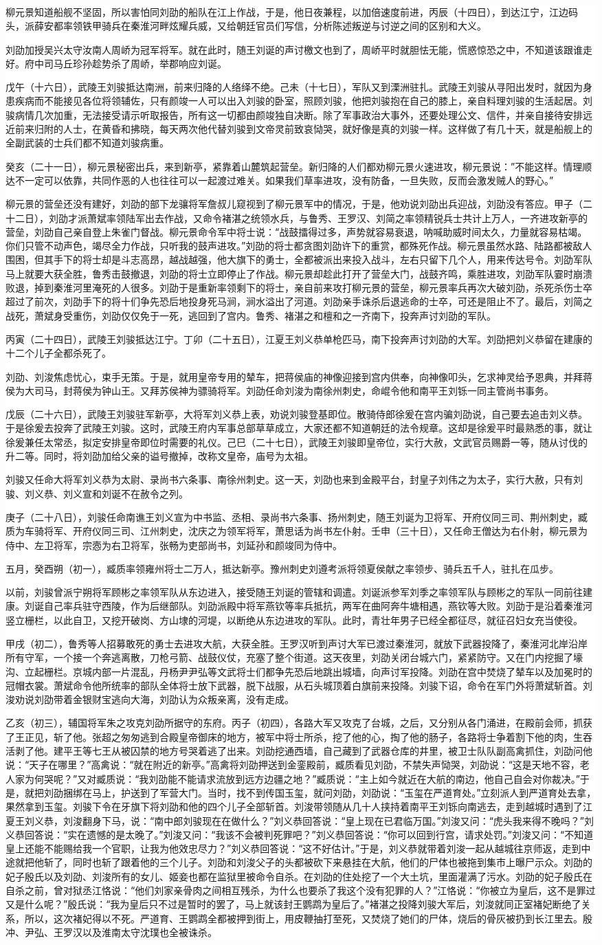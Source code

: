 柳元景知道船舰不坚固，所以害怕同刘劭的船队在江上作战，于是，他日夜兼程，以加倍速度前进，丙辰（十四日），到达江宁，江边码头，派薛安都率领铁甲骑兵在秦淮河畔炫耀兵威，又给朝廷官员们写信，分析陈述叛逆与讨逆之间的区别和大义。

刘劭加授吴兴太守汝南人周峤为冠军将军。就在此时，随王刘诞的声讨檄文也到了，周峤平时就胆怯无能，慌惑惊恐之中，不知道该跟谁走好。府中司马丘珍孙趁势杀了周峤，举郡响应刘诞。

戊午（十六日），武陵王刘骏抵达南洲，前来归降的人络绎不绝。己未（十七日），军队又到溧洲驻扎。武陵王刘骏从寻阳出发时，就因为身患疾病而不能接见各位将领辅佐，只有颜竣一人可以出入刘骏的卧室，照顾刘骏，他把刘骏抱在自己的膝上，亲自料理刘骏的生活起居。刘骏病情几次加重，无法接受请示听取报告，所有这一切都由颜竣独自决断。除了军事政治大事外，还要处理公文、信件，并亲自接待安排远近前来归附的人士，在黄昏和拂晓，每天两次他代替刘骏到文帝灵前致哀恸哭，就好像是真的刘骏一样。这样做了有几十天，就是船舰上的全副武装的士兵们都不知道刘骏病重。

癸亥（二十一日），柳元景秘密出兵，来到新亭，紧靠着山麓筑起营垒。新归降的人们都劝柳元景火速进攻，柳元景说：”不能这样。情理顺达不一定可以依靠，共同作恶的人也往往可以一起渡过难关。如果我们草率进攻，没有防备，一旦失败，反而会激发贼人的野心。”

柳元景的营垒还没有建好，刘劭的部下龙骧将军詹叔儿窥视到了柳元景军中的情况，于是，他劝说刘劭出兵迎战，刘劭没有答应。甲子（二十二日），刘劭才派萧斌率领陆军出去作战，又命令褚湛之统领水兵，与鲁秀、王罗汉、刘简之率领精锐兵士共计上万人，一齐进攻新亭的营垒，刘劭自己亲自登上朱雀门督战。柳元景命令军中将士说：“战鼓擂得过多，声势就容易衰退，呐喊助威时间太久，力量就容易枯竭。你们只管不动声色，竭尽全力作战，只听我的鼓声进攻。”刘劭的将士都贪图刘劭许下的重赏，都殊死作战。柳元景虽然水路、陆路都被敌人围困，但其手下的将士却是斗志高昂，越战越强，他大旗下的勇士，全都被派出来投入战斗，左右只留下几个人，用来传达号令。刘劭军队马上就要大获全胜，鲁秀击鼓撤退，刘劭的将士立即停止了作战。柳元景却趁此打开了营垒大门，战鼓齐鸣，乘胜进攻，刘劭军队霎时崩溃败退，掉到秦淮河里淹死的人很多。刘劭于是重新率领剩下的将士，亲自前来攻打柳元景的营垒，柳元景率兵再次大破刘劭，杀死杀伤士卒超过了前次，刘劭手下的将十们争先恐后地投身死马涧，涧水溢出了河道。刘劭亲手诛杀后退逃命的士卒，可还是阻止不了。最后，刘简之战死，萧斌身受重伤，刘劭仅仅免于一死，逃回到了宫内。鲁秀、褚湛之和檀和之一齐南下，投奔声讨刘劭的军队。

丙寅（二十四日），武陵王刘骏抵达江宁。丁卯（二十五日），江夏王刘义恭单枪匹马，南下投奔声讨刘劭的大军。刘劭把刘义恭留在建康的十二个儿子全都杀死了。

刘劭、刘浚焦虑忧心，束手无策。于是，就用皇帝专用的辇车，把蒋侯庙的神像迎接到宫内供奉，向神像叩头，乞求神灵给予恩典，并拜蒋侯为大司马，封蒋侯为钟山王。又拜苏侯神为骠骑将军。刘劭任命刘浚为南徐州刺史，命崐令他和南平王刘铄一同主管尚书事务。



戊辰（二十六日），武陵王刘骏驻军新亭，大将军刘义恭上表，劝说刘骏登基即位。散骑侍郎徐爰在宫内骗刘劭说，自己要去追击刘义恭。于是徐爰去投奔了武陵王刘骏。这时，武陵王府内军事总部草草成立，大家还都不知道朝廷的法令规章。这却是徐爰平时最熟悉的事，就让徐爰兼任太常丞，拟定安排皇帝即位时需要的礼仪。己巳（二十七日），武陵王刘骏即皇帝位，实行大赦，文武官员赐爵一等，随从讨伐的升二等。同时，将刘劭加给父亲的谥号撤掉，改称文皇帝，庙号为太祖。

刘骏又任命大将军刘义恭为太尉、录尚书六条事、南徐州刺史。这一天，刘劭也来到金殿平台，封皇子刘伟之为太子，实行大赦，只有刘骏、刘义恭、刘义宣和刘诞不在赦令之列。



庚子（二十八日），刘骏任命南谯王刘义宣为中书监、丞相、录尚书六条事、扬州刺史，随王刘诞为卫将军、开府仪同三司、荆州刺史，臧质为车骑将军、开府仪同三司、江州刺史，沈庆之为领军将军，萧思话为尚书左仆射。壬申（三十日），又任命王僧达为右仆射，柳元景为侍中、左卫将军，宗悫为右卫将军，张畅为吏部尚书，刘延孙和颜竣同为侍中。



五月，癸酉朔（初一），臧质率领雍州将士二万人，抵达新亭。豫州刺史刘遵考派将领夏侯献之率领步、骑兵五千人，驻扎在瓜步。



以前，刘骏曾派宁朔将军顾彬之率领军队从东边进入，接受随王刘诞的管辖和调遣。刘诞派参军刘季之率领军队与顾彬之的军队一同前往建康。刘诞自己率兵驻守西陵，作为后继部队。刘劭派殿中将军燕钦等率兵抵抗，两军在曲阿奔牛塘相遇，燕钦等大败。刘劭于是沿着秦淮河竖立栅栏，以此自卫，又挖开破岗、方山埭的河堤，以断绝从东边进攻的军队。此时，青壮年男子已经全都征尽，就征召妇女充当使役。



甲戌（初二），鲁秀等人招募敢死的勇士去进攻大航，大获全胜。王罗汉听到声讨大军已渡过秦淮河，就放下武器投降了，秦淮河北岸沿岸所有守军，一个接一个奔逃离散，刀枪弓箭、战鼓仪仗，充塞了整个街道。这天夜里，刘劭关闭台城六门，紧紧防守。又在门内挖掘了壕沟、立起栅栏。京城内部一片混乱，丹杨尹尹弘等文武将士们都争先恐后地跳出城墙，向声讨军投降。刘劭在宫中焚烧了辇车以及加冕时的冠帽衣裳。萧斌命令他所统率的部队全体将士放下武器，脱下战服，从石头城顶着白旗前来投降。刘骏下诏，命令在军门外将萧斌斩首。刘浚劝说刘劭带着金银财宝逃向大海，刘劭认为众叛亲离，没有走成。



乙亥（初三），辅国将军朱之攻克刘劭所据守的东府。丙子（初四），各路大军又攻克了台城，之后，又分别从各门涌进，在殿前会师，抓获了王正见，斩了他。张超之匆匆逃到合殿皇帝御床的地方，被军中将士所杀，挖了他的心，掏了他的肠子，各路将士争着割下他的肉，生吞活剥了他。建平王等七王从被囚禁的地方号哭着逃了出来。刘劭挖通西墙，自己藏到了武器仓库的井里，被卫士队队副高禽抓住，刘劭问他说：“天子在哪里？”高禽说：“就在附近的新亭。”高禽将刘劭押送到金銮殿前，臧质看见刘劭，不禁失声恸哭，刘劭说：“这是天地不容，老人家为何哭呢？”又对臧质说：“我刘劭能不能请求流放到远方边疆之地？”臧质说：“主上如今就近在大航的南边，他自己自会对你裁决。”于是，就把刘劭捆绑在马上，护送到了军营大门。当时，找不到传国玉玺，就问刘劭，刘劭说：“玉玺在严道育处。”立刻派人到严道育处去拿，果然拿到玉玺。刘骏下令在牙旗下将刘劭和他的四个儿子全部斩首。刘浚带领随从几十人挟持着南平王刘铄向南逃去，走到越城时遇到了江夏王刘义恭，刘浚翻身下马，说：“南中郎刘骏现在在做什么？”刘义恭回答说：“皇上现在已君临万国。”刘浚又问：“虎头我来得不晚吗？”刘义恭回答说：“实在遗憾的是太晚了。”刘浚又问：“我该不会被判死罪吧？”刘义恭回答说：“你可以回到行宫，请求处罚。”刘浚又问：“不知道皇上还能不能赐给我一个官职，让我为他效忠尽力？”刘义恭回答说：“这不好估计。”于是，刘义恭就带着刘浚一起从越城往京师返，走到中途就把他斩了，同时也斩了跟着他的三个儿子。刘劭和刘浚父子的头都被砍下来悬挂在大航，他们的尸体也被拖到集市上曝尸示众。刘劭的妃子殷氏以及刘劭、刘浚所有的女儿、姬妾也都在监狱里被命令自杀。在刘劭的住处挖了一个大土坑，里面灌满了污水。刘劭的妃子殷氏在自杀之前，曾对狱丞江恪说：“他们刘家亲骨肉之间相互残杀，为什么也要杀了我这个没有犯罪的人？”江恪说：“你被立为皇后，这不是罪过又是什么呢？”殷氏说：“我为皇后只不过是暂时的罢了，马上就该封王鹦鹉为皇后了。”褚湛之投降刘骏大军后，刘浚就同正室褚妃断绝了关系，所以，这次褚妃得以不死。严道育、王鹦鹉全都被押到街上，用皮鞭抽打至死，又焚烧了她们的尸体，烧后的骨灰被扔到长江里去。殷冲、尹弘、王罗汉以及淮南太守沈璞也全被诛杀。
